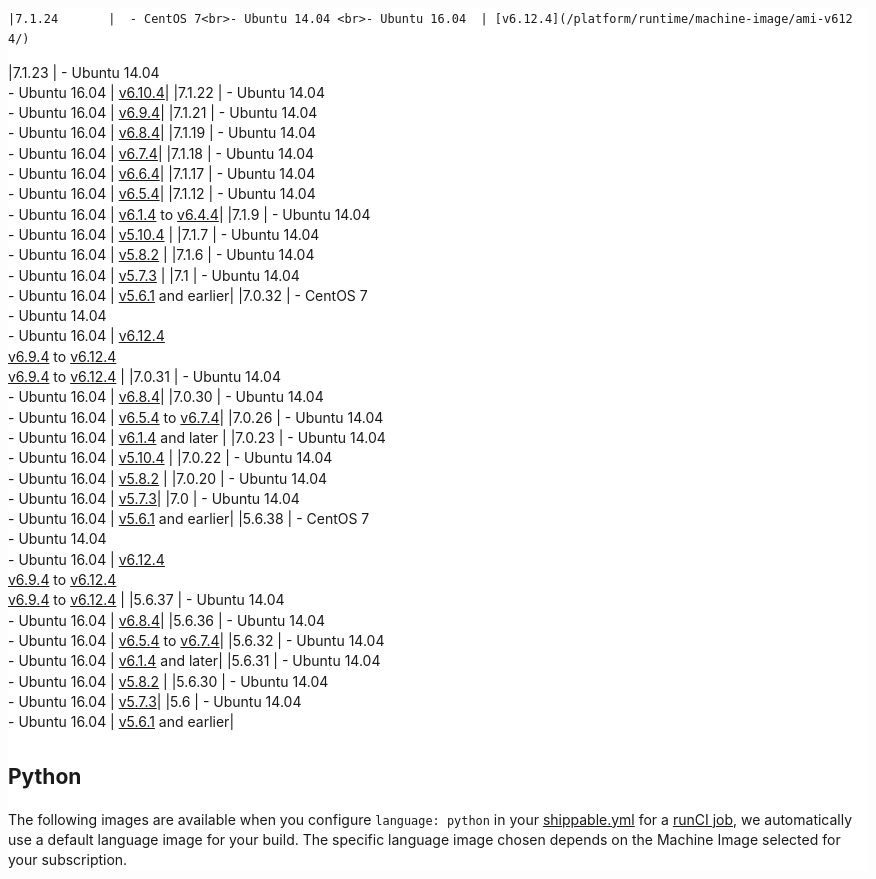	|7.1.24       |  - CentOS 7<br>- Ubuntu 14.04 <br>- Ubuntu 16.04  | [v6.12.4](/platform/runtime/machine-image/ami-v6124/)
  |7.1.23       | - Ubuntu 14.04 <br>- Ubuntu 16.04 | [v6.10.4](/platform/runtime/machine-image/ami-v6104/)|
  |7.1.22       | - Ubuntu 14.04 <br>- Ubuntu 16.04 | [v6.9.4](/platform/runtime/machine-image/ami-v694/)|
	|7.1.21       | - Ubuntu 14.04 <br>- Ubuntu 16.04 | [v6.8.4](/platform/runtime/machine-image/ami-v684/)|
	|7.1.19       | - Ubuntu 14.04 <br>- Ubuntu 16.04 | [v6.7.4](/platform/runtime/machine-image/ami-v674/)|
  |7.1.18       | - Ubuntu 14.04 <br>- Ubuntu 16.04 | [v6.6.4](/platform/runtime/machine-image/ami-v664/)|
  |7.1.17       | - Ubuntu 14.04<br>- Ubuntu 16.04 | [v6.5.4](/platform/runtime/machine-image/ami-v654/)|
  |7.1.12       | - Ubuntu 14.04<br>- Ubuntu 16.04 | [v6.1.4](/platform/runtime/machine-image/ami-v614/) to [v6.4.4](/platform/runtime/machine-image/ami-v644/)|
	|7.1.9        | - Ubuntu 14.04<br>- Ubuntu 16.04 | [v5.10.4](/platform/runtime/machine-image/ami-v5104/) |
	|7.1.7        | - Ubuntu 14.04<br>- Ubuntu 16.04 | [v5.8.2](/platform/runtime/machine-image/ami-v582/) |
	|7.1.6        | - Ubuntu 14.04<br>- Ubuntu 16.04 | [v5.7.3](/platform/runtime/machine-image/ami-v573/) |
	|7.1          | - Ubuntu 14.04<br>- Ubuntu 16.04 | [v5.6.1](/platform/runtime/machine-image/ami-v561/) and earlier|
	|7.0.32       | - CentOS 7<br>- Ubuntu 14.04 <br>- Ubuntu 16.04 | [v6.12.4](/platform/runtime/machine-image/ami-v6124/)<br>[v6.9.4](/platform/runtime/machine-image/ami-v694/) to [v6.12.4](/platform/runtime/machine-image/ami-v6124/)<br>[v6.9.4](/platform/runtime/machine-image/ami-v694/) to [v6.12.4](/platform/runtime/machine-image/ami-v6124/) |
	|7.0.31       | - Ubuntu 14.04 <br>- Ubuntu 16.04 | [v6.8.4](/platform/runtime/machine-image/ami-v684/)|
 	|7.0.30       | - Ubuntu 14.04<br>- Ubuntu 16.04 | [v6.5.4](/platform/runtime/machine-image/ami-v654/) to [v6.7.4](/platform/runtime/machine-image/ami-v674/)|
  |7.0.26       | - Ubuntu 14.04<br>- Ubuntu 16.04 | [v6.1.4](/platform/runtime/machine-image/ami-v614/) and later |
	|7.0.23       | - Ubuntu 14.04<br>- Ubuntu 16.04 | [v5.10.4](/platform/runtime/machine-image/ami-v5104/) |
	|7.0.22       | - Ubuntu 14.04<br>- Ubuntu 16.04 | [v5.8.2](/platform/runtime/machine-image/ami-v582/) |
	|7.0.20       | - Ubuntu 14.04<br>- Ubuntu 16.04 | [v5.7.3](/platform/runtime/machine-image/ami-v573/)|
	|7.0          | - Ubuntu 14.04<br>- Ubuntu 16.04 | [v5.6.1](/platform/runtime/machine-image/ami-v561/) and earlier|
	|5.6.38       | - CentOS 7<br>- Ubuntu 14.04 <br>- Ubuntu 16.04 | [v6.12.4](/platform/runtime/machine-image/ami-v6124/)<br>[v6.9.4](/platform/runtime/machine-image/ami-v694/) to [v6.12.4](/platform/runtime/machine-image/ami-v6124/)<br>[v6.9.4](/platform/runtime/machine-image/ami-v694/) to [v6.12.4](/platform/runtime/machine-image/ami-v6124/) |
	|5.6.37       | - Ubuntu 14.04 <br>- Ubuntu 16.04 | [v6.8.4](/platform/runtime/machine-image/ami-v684/)|
	|5.6.36       | - Ubuntu 14.04 <br>- Ubuntu 16.04 | [v6.5.4](/platform/runtime/machine-image/ami-v654/) to [v6.7.4](/platform/runtime/machine-image/ami-v674/)|
  |5.6.32       | - Ubuntu 14.04<br>- Ubuntu 16.04 | [v6.1.4](/platform/runtime/machine-image/ami-v614/) and later|
	|5.6.31       | - Ubuntu 14.04<br>- Ubuntu 16.04 | [v5.8.2](/platform/runtime/machine-image/ami-v582/) |
	|5.6.30       | - Ubuntu 14.04<br>- Ubuntu 16.04 | [v5.7.3](/platform/runtime/machine-image/ami-v573/)|
	|5.6          | - Ubuntu 14.04<br>- Ubuntu 16.04 | [v5.6.1](/platform/runtime/machine-image/ami-v561/) and earlier|

## Python

The following images are available when you configure `language: python` in your [shippable.yml](/ci/yml-structure/) for a [runCI job](/platform/workflow/job/runci), we automatically use a default language image for your build. The specific language image chosen depends on the Machine Image selected for your subscription.
